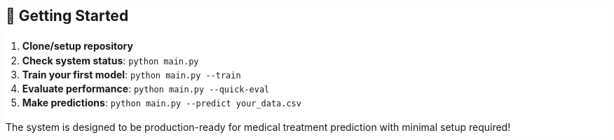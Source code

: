 ## 🚀 Getting Started

1. **Clone/setup repository**
2. **Check system status**: `python main.py`
3. **Train your first model**: `python main.py --train`
4. **Evaluate performance**: `python main.py --quick-eval`
5. **Make predictions**: `python main.py --predict your_data.csv`

The system is designed to be production-ready for medical treatment prediction with minimal setup required!
